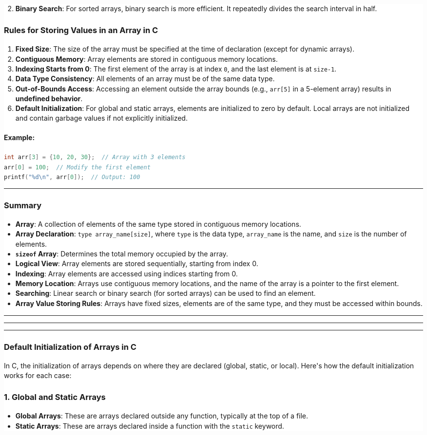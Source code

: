 2. **Binary Search**: For sorted arrays, binary search is more efficient. It repeatedly divides the search interval in half.

### **Rules for Storing Values in an Array in C**

1. **Fixed Size**: The size of the array must be specified at the time of declaration (except for dynamic arrays).
2. **Contiguous Memory**: Array elements are stored in contiguous memory locations.
3. **Indexing Starts from 0**: The first element of the array is at index `0`, and the last element is at `size-1`.
4. **Data Type Consistency**: All elements of an array must be of the same data type.
5. **Out-of-Bounds Access**: Accessing an element outside the array bounds (e.g., `arr[5]` in a 5-element array) results in **undefined behavior**.
6. **Default Initialization**: For global and static arrays, elements are initialized to zero by default. Local arrays are not initialized and contain garbage values if not explicitly initialized.

#### **Example**:
```c
int arr[3] = {10, 20, 30};  // Array with 3 elements
arr[0] = 100;  // Modify the first element
printf("%d\n", arr[0]);  // Output: 100
```

---

### **Summary**
- **Array**: A collection of elements of the same type stored in contiguous memory locations.
- **Array Declaration**: `type array_name[size]`, where `type` is the data type, `array_name` is the name, and `size` is the number of elements.
- **`sizeof` Array**: Determines the total memory occupied by the array.
- **Logical View**: Array elements are stored sequentially, starting from index 0.
- **Indexing**: Array elements are accessed using indices starting from 0.
- **Memory Location**: Arrays use contiguous memory locations, and the name of the array is a pointer to the first element.
- **Searching**: Linear search or binary search (for sorted arrays) can be used to find an element.
- **Array Value Storing Rules**: Arrays have fixed sizes, elements are of the same type, and they must be accessed within bounds.

---
---
---



### **Default Initialization of Arrays in C**

In C, the initialization of arrays depends on where they are declared (global, static, or local). Here's how the default initialization works for each case:

### **1. Global and Static Arrays**
- **Global Arrays**: These are arrays declared outside any function, typically at the top of a file.
- **Static Arrays**: These are arrays declared inside a function with the `static` keyword.
